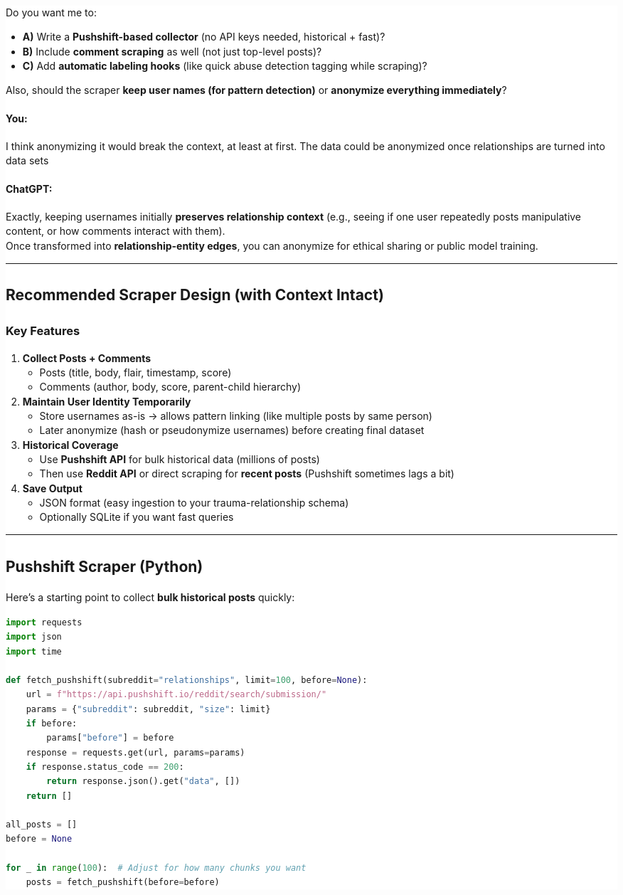 Do you want me to:

- **A)** Write a **Pushshift-based collector** (no API keys needed, historical + fast)?
- **B)** Include **comment scraping** as well (not just top-level posts)?
- **C)** Add **automatic labeling hooks** (like quick abuse detection tagging while scraping)?

Also, should the scraper **keep user names (for pattern detection)** or **anonymize everything immediately**?


#### You:
I think anonymizing it would break the context, at least at first. The data could be anonymized once relationships are turned into data sets

#### ChatGPT:
Exactly, keeping usernames initially **preserves relationship context** (e.g., seeing if one user repeatedly posts manipulative content, or how comments interact with them).\
Once transformed into **relationship-entity edges**, you can anonymize for ethical sharing or public model training.

---

## **Recommended Scraper Design (with Context Intact)**

### **Key Features**

1. **Collect Posts + Comments**
   - Posts (title, body, flair, timestamp, score)
   - Comments (author, body, score, parent-child hierarchy)
2. **Maintain User Identity Temporarily**
   - Store usernames as-is → allows pattern linking (like multiple posts by same person)
   - Later anonymize (hash or pseudonymize usernames) before creating final dataset
3. **Historical Coverage**
   - Use **Pushshift API** for bulk historical data (millions of posts)
   - Then use **Reddit API** or direct scraping for **recent posts** (Pushshift sometimes lags a bit)
4. **Save Output**
   - JSON format (easy ingestion to your trauma-relationship schema)
   - Optionally SQLite if you want fast queries

---

## **Pushshift Scraper (Python)**

Here’s a starting point to collect **bulk historical posts** quickly:

```python
import requests
import json
import time

def fetch_pushshift(subreddit="relationships", limit=100, before=None):
    url = f"https://api.pushshift.io/reddit/search/submission/"
    params = {"subreddit": subreddit, "size": limit}
    if before:
        params["before"] = before
    response = requests.get(url, params=params)
    if response.status_code == 200:
        return response.json().get("data", [])
    return []

all_posts = []
before = None

for _ in range(100):  # Adjust for how many chunks you want
    posts = fetch_pushshift(before=before)
```